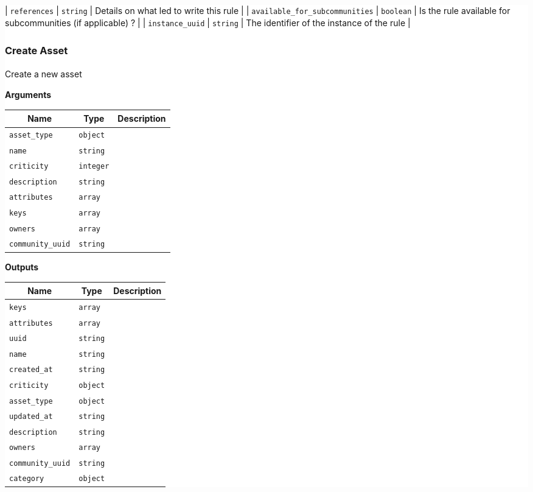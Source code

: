 | `references` | `string` | Details on what led to write this rule |
| `available_for_subcommunities` | `boolean` | Is the rule available for subcommunities (if applicable) ? |
| `instance_uuid` | `string` | The identifier of the instance of the rule |

### Create Asset

Create a new asset

**Arguments**

| Name      |  Type   |  Description  |
| --------- | ------- | --------------------------- |
| `asset_type` | `object` |  |
| `name` | `string` |  |
| `criticity` | `integer` |  |
| `description` | `string` |  |
| `attributes` | `array` |  |
| `keys` | `array` |  |
| `owners` | `array` |  |
| `community_uuid` | `string` |  |


**Outputs**

| Name      |  Type   |  Description  |
| --------- | ------- | --------------------------- |
| `keys` | `array` |  |
| `attributes` | `array` |  |
| `uuid` | `string` |  |
| `name` | `string` |  |
| `created_at` | `string` |  |
| `criticity` | `object` |  |
| `asset_type` | `object` |  |
| `updated_at` | `string` |  |
| `description` | `string` |  |
| `owners` | `array` |  |
| `community_uuid` | `string` |  |
| `category` | `object` |  |
